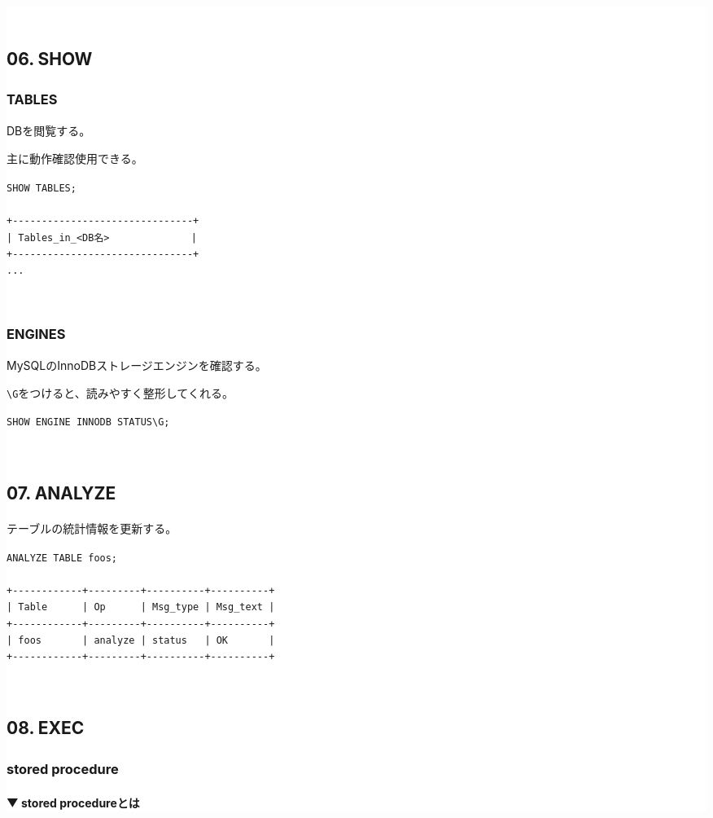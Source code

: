 <br>

## 06. SHOW

### TABLES

DBを閲覧する。

主に動作確認使用できる。

```mysql
SHOW TABLES;

+-------------------------------+
| Tables_in_<DB名>              |
+-------------------------------+
...
```

<br>

### ENGINES

MySQLのInnoDBストレージエンジンを確認する。

`\G`をつけると、読みやすく整形してくれる。

```mysql
SHOW ENGINE INNODB STATUS\G;
```

<br>

## 07. ANALYZE

テーブルの統計情報を更新する。

```mysql
ANALYZE TABLE foos;

+------------+---------+----------+----------+
| Table      | Op      | Msg_type | Msg_text |
+------------+---------+----------+----------+
| foos       | analyze | status   | OK       |
+------------+---------+----------+----------+
```

<br>

## 08. EXEC

### stored procedure

#### ▼ stored procedureとは
